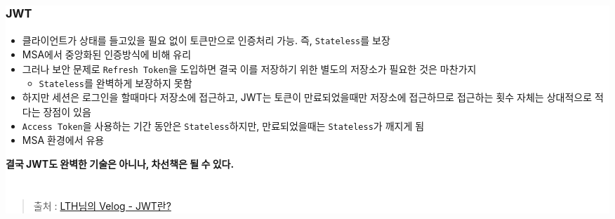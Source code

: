 ### JWT
- 클라이언트가 상태를 들고있을 필요 없이 토큰만으로 인증처리 가능. 즉, `Stateless`를 보장
- MSA에서 중앙화된 인증방식에 비해 유리
- 그러나 보안 문제로 `Refresh Token`을 도입하면 결국 이를 저장하기 위한 별도의 저장소가 필요한 것은 마찬가지
    - `Stateless`를 완벽하게 보장하지 못함
- 하지만 세션은 로그인을 할때마다 저장소에 접근하고, JWT는 토큰이 만료되었을때만 저장소에 접근하므로 접근하는 횟수 자체는 상대적으로 적다는 장점이 있음
- `Access Token`을 사용하는 기간 동안은 `Stateless`하지만, 만료되었을때는 `Stateless`가 깨지게 됨
- MSA 환경에서 유용

  
  
**결국 JWT도 완벽한 기술은 아니나, 차선책은 될 수 있다.**  
#

> 출처 : [LTH님의 Velog - JWT란?](https://velog.io/@znftm97/JWT-Session-Cookie-비교-sphsi9yh) 
